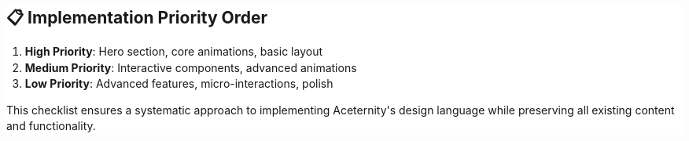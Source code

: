 ## 📋 Implementation Priority Order

1. **High Priority**: Hero section, core animations, basic layout
2. **Medium Priority**: Interactive components, advanced animations
3. **Low Priority**: Advanced features, micro-interactions, polish

This checklist ensures a systematic approach to implementing Aceternity's design language while preserving all existing content and functionality.
